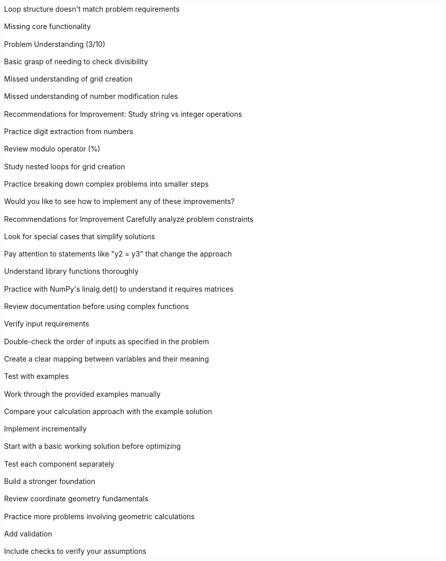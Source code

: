 Loop structure doesn't match problem requirements

Missing core functionality

Problem Understanding (3/10)

Basic grasp of needing to check divisibility

Missed understanding of grid creation

Missed understanding of number modification rules

Recommendations for Improvement:
Study string vs integer operations

Practice digit extraction from numbers

Review modulo operator (%)

Study nested loops for grid creation

Practice breaking down complex problems into smaller steps

Would you like to see how to implement any of these improvements?

Recommendations for Improvement
Carefully analyze problem constraints

Look for special cases that simplify solutions

Pay attention to statements like "y2 = y3" that change the approach

Understand library functions thoroughly

Practice with NumPy's linalg.det() to understand it requires matrices

Review documentation before using complex functions

Verify input requirements

Double-check the order of inputs as specified in the problem

Create a clear mapping between variables and their meaning

Test with examples

Work through the provided examples manually

Compare your calculation approach with the example solution

Implement incrementally

Start with a basic working solution before optimizing

Test each component separately

Build a stronger foundation

Review coordinate geometry fundamentals

Practice more problems involving geometric calculations

Add validation

Include checks to verify your assumptions
